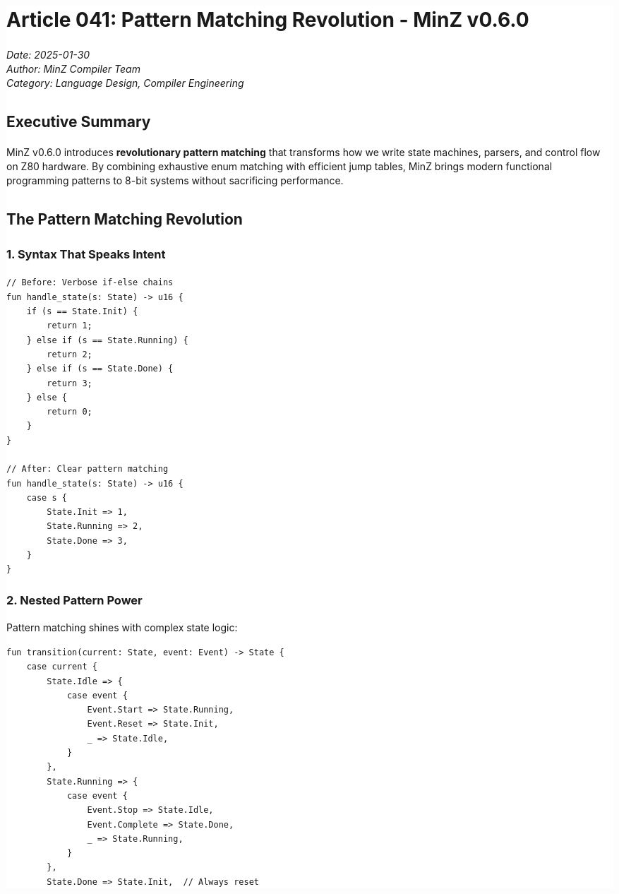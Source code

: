 # Article 041: Pattern Matching Revolution - MinZ v0.6.0

*Date: 2025-01-30*  
*Author: MinZ Compiler Team*  
*Category: Language Design, Compiler Engineering*

## Executive Summary

MinZ v0.6.0 introduces **revolutionary pattern matching** that transforms how we write state machines, parsers, and control flow on Z80 hardware. By combining exhaustive enum matching with efficient jump tables, MinZ brings modern functional programming patterns to 8-bit systems without sacrificing performance.

## The Pattern Matching Revolution

### 1. **Syntax That Speaks Intent**

```minz
// Before: Verbose if-else chains
fun handle_state(s: State) -> u16 {
    if (s == State.Init) {
        return 1;
    } else if (s == State.Running) {
        return 2;
    } else if (s == State.Done) {
        return 3;
    } else {
        return 0;
    }
}

// After: Clear pattern matching
fun handle_state(s: State) -> u16 {
    case s {
        State.Init => 1,
        State.Running => 2,
        State.Done => 3,
    }
}
```

### 2. **Nested Pattern Power**

Pattern matching shines with complex state logic:

```minz
fun transition(current: State, event: Event) -> State {
    case current {
        State.Idle => {
            case event {
                Event.Start => State.Running,
                Event.Reset => State.Init,
                _ => State.Idle,
            }
        },
        State.Running => {
            case event {
                Event.Stop => State.Idle,
                Event.Complete => State.Done,
                _ => State.Running,
            }
        },
        State.Done => State.Init,  // Always reset
```